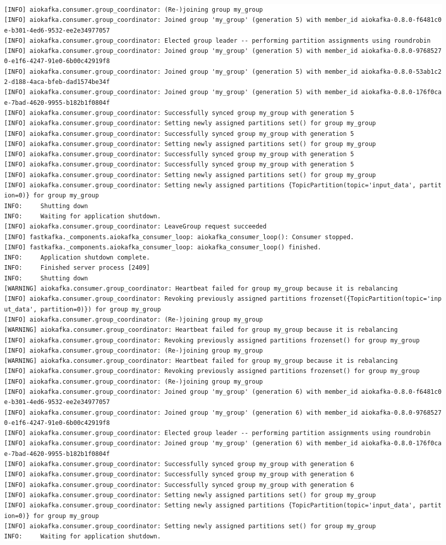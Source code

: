     [INFO] aiokafka.consumer.group_coordinator: (Re-)joining group my_group
    [INFO] aiokafka.consumer.group_coordinator: Joined group 'my_group' (generation 5) with member_id aiokafka-0.8.0-f6481c0e-b301-4ed6-9532-ee2e34977057
    [INFO] aiokafka.consumer.group_coordinator: Elected group leader -- performing partition assignments using roundrobin
    [INFO] aiokafka.consumer.group_coordinator: Joined group 'my_group' (generation 5) with member_id aiokafka-0.8.0-97685270-e1f6-4247-91e0-6b00c42919f8
    [INFO] aiokafka.consumer.group_coordinator: Joined group 'my_group' (generation 5) with member_id aiokafka-0.8.0-53ab1c22-d188-4aca-bfeb-dad1574be34f
    [INFO] aiokafka.consumer.group_coordinator: Joined group 'my_group' (generation 5) with member_id aiokafka-0.8.0-176f0cae-7bad-4620-9955-b182b1f0804f
    [INFO] aiokafka.consumer.group_coordinator: Successfully synced group my_group with generation 5
    [INFO] aiokafka.consumer.group_coordinator: Setting newly assigned partitions set() for group my_group
    [INFO] aiokafka.consumer.group_coordinator: Successfully synced group my_group with generation 5
    [INFO] aiokafka.consumer.group_coordinator: Setting newly assigned partitions set() for group my_group
    [INFO] aiokafka.consumer.group_coordinator: Successfully synced group my_group with generation 5
    [INFO] aiokafka.consumer.group_coordinator: Successfully synced group my_group with generation 5
    [INFO] aiokafka.consumer.group_coordinator: Setting newly assigned partitions set() for group my_group
    [INFO] aiokafka.consumer.group_coordinator: Setting newly assigned partitions {TopicPartition(topic='input_data', partition=0)} for group my_group
    INFO:     Shutting down
    INFO:     Waiting for application shutdown.
    [INFO] aiokafka.consumer.group_coordinator: LeaveGroup request succeeded
    [INFO] fastkafka._components.aiokafka_consumer_loop: aiokafka_consumer_loop(): Consumer stopped.
    [INFO] fastkafka._components.aiokafka_consumer_loop: aiokafka_consumer_loop() finished.
    INFO:     Application shutdown complete.
    INFO:     Finished server process [2409]
    INFO:     Shutting down
    [WARNING] aiokafka.consumer.group_coordinator: Heartbeat failed for group my_group because it is rebalancing
    [INFO] aiokafka.consumer.group_coordinator: Revoking previously assigned partitions frozenset({TopicPartition(topic='input_data', partition=0)}) for group my_group
    [INFO] aiokafka.consumer.group_coordinator: (Re-)joining group my_group
    [WARNING] aiokafka.consumer.group_coordinator: Heartbeat failed for group my_group because it is rebalancing
    [INFO] aiokafka.consumer.group_coordinator: Revoking previously assigned partitions frozenset() for group my_group
    [INFO] aiokafka.consumer.group_coordinator: (Re-)joining group my_group
    [WARNING] aiokafka.consumer.group_coordinator: Heartbeat failed for group my_group because it is rebalancing
    [INFO] aiokafka.consumer.group_coordinator: Revoking previously assigned partitions frozenset() for group my_group
    [INFO] aiokafka.consumer.group_coordinator: (Re-)joining group my_group
    [INFO] aiokafka.consumer.group_coordinator: Joined group 'my_group' (generation 6) with member_id aiokafka-0.8.0-f6481c0e-b301-4ed6-9532-ee2e34977057
    [INFO] aiokafka.consumer.group_coordinator: Joined group 'my_group' (generation 6) with member_id aiokafka-0.8.0-97685270-e1f6-4247-91e0-6b00c42919f8
    [INFO] aiokafka.consumer.group_coordinator: Elected group leader -- performing partition assignments using roundrobin
    [INFO] aiokafka.consumer.group_coordinator: Joined group 'my_group' (generation 6) with member_id aiokafka-0.8.0-176f0cae-7bad-4620-9955-b182b1f0804f
    [INFO] aiokafka.consumer.group_coordinator: Successfully synced group my_group with generation 6
    [INFO] aiokafka.consumer.group_coordinator: Successfully synced group my_group with generation 6
    [INFO] aiokafka.consumer.group_coordinator: Successfully synced group my_group with generation 6
    [INFO] aiokafka.consumer.group_coordinator: Setting newly assigned partitions set() for group my_group
    [INFO] aiokafka.consumer.group_coordinator: Setting newly assigned partitions {TopicPartition(topic='input_data', partition=0)} for group my_group
    [INFO] aiokafka.consumer.group_coordinator: Setting newly assigned partitions set() for group my_group
    INFO:     Waiting for application shutdown.